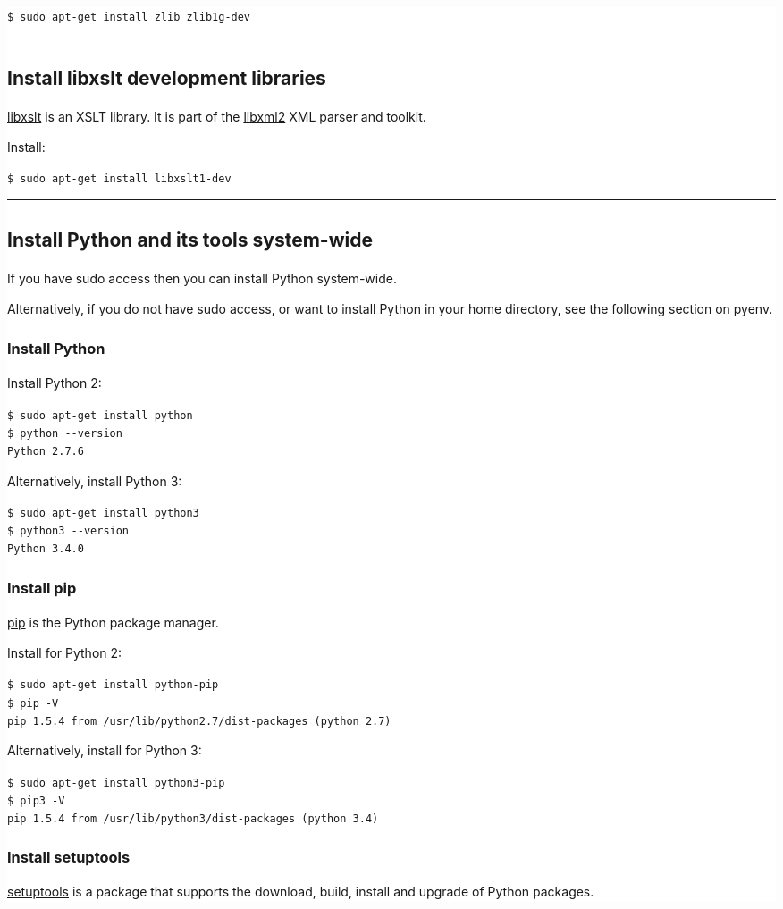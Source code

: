     $ sudo apt-get install zlib zlib1g-dev

---

## Install libxslt development libraries

[libxslt](http://xmlsoft.org/XSLT/) is an XSLT library. It is part of the [libxml2](http://xmlsoft.org/) XML parser and toolkit.

Install:

    $ sudo apt-get install libxslt1-dev

---

## Install Python and its tools system-wide

If you have sudo access then you can install Python system-wide.

Alternatively, if you do not have sudo access, or want to install Python in your home directory, see the following section on pyenv.

### Install Python

Install Python 2:

    $ sudo apt-get install python
    $ python --version
    Python 2.7.6

Alternatively, install Python 3:

    $ sudo apt-get install python3
    $ python3 --version
    Python 3.4.0

### Install pip

[pip](https://pypi.python.org/pypi/pip) is the Python package manager.

Install for Python 2:

    $ sudo apt-get install python-pip
    $ pip -V
    pip 1.5.4 from /usr/lib/python2.7/dist-packages (python 2.7)

Alternatively, install for Python 3:

    $ sudo apt-get install python3-pip
    $ pip3 -V
    pip 1.5.4 from /usr/lib/python3/dist-packages (python 3.4)

### Install setuptools

[setuptools](https://pypi.python.org/pypi/setuptools) is a package that supports the download, build, install and upgrade of Python packages.
